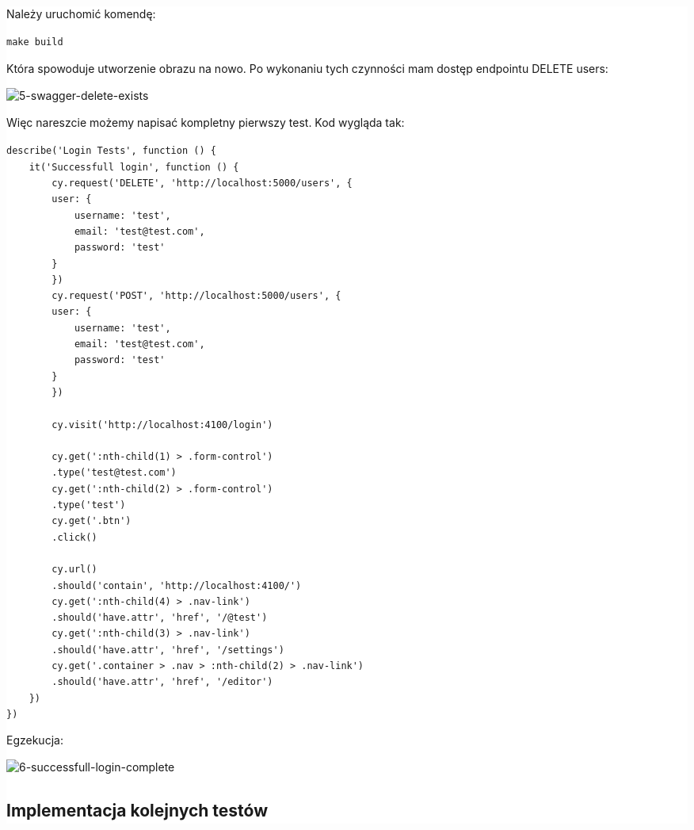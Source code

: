 Należy uruchomić komendę:

    make build

Która spowoduje utworzenie obrazu na nowo. Po wykonaniu tych czynności mam dostęp endpointu DELETE users:

![5-swagger-delete-exists](https://firebasestorage.googleapis.com/v0/b/marcinstanek-a2c3b.appspot.com/o/2019-10-18-login-tests-with-cypress%2F5-swagger-delete-exists.png?alt=media)

Więc nareszcie możemy napisać kompletny pierwszy test. Kod wygląda tak:

    describe('Login Tests', function () {
        it('Successfull login', function () {
            cy.request('DELETE', 'http://localhost:5000/users', {
            user: {
                username: 'test',
                email: 'test@test.com',
                password: 'test'
            }
            })
            cy.request('POST', 'http://localhost:5000/users', {
            user: {
                username: 'test',
                email: 'test@test.com',
                password: 'test'
            }
            })

            cy.visit('http://localhost:4100/login')

            cy.get(':nth-child(1) > .form-control')
            .type('test@test.com')
            cy.get(':nth-child(2) > .form-control')
            .type('test')
            cy.get('.btn')
            .click()

            cy.url()
            .should('contain', 'http://localhost:4100/')
            cy.get(':nth-child(4) > .nav-link')
            .should('have.attr', 'href', '/@test')
            cy.get(':nth-child(3) > .nav-link')
            .should('have.attr', 'href', '/settings')
            cy.get('.container > .nav > :nth-child(2) > .nav-link')
            .should('have.attr', 'href', '/editor')
        })
    })

Egzekucja:

![6-successfull-login-complete](https://firebasestorage.googleapis.com/v0/b/marcinstanek-a2c3b.appspot.com/o/2019-10-18-login-tests-with-cypress%2F6-successfull-login-complete.png?alt=media&token=ea33f4c3-13d2-4f41-9057-3fa0b40112d1)

## Implementacja kolejnych testów

